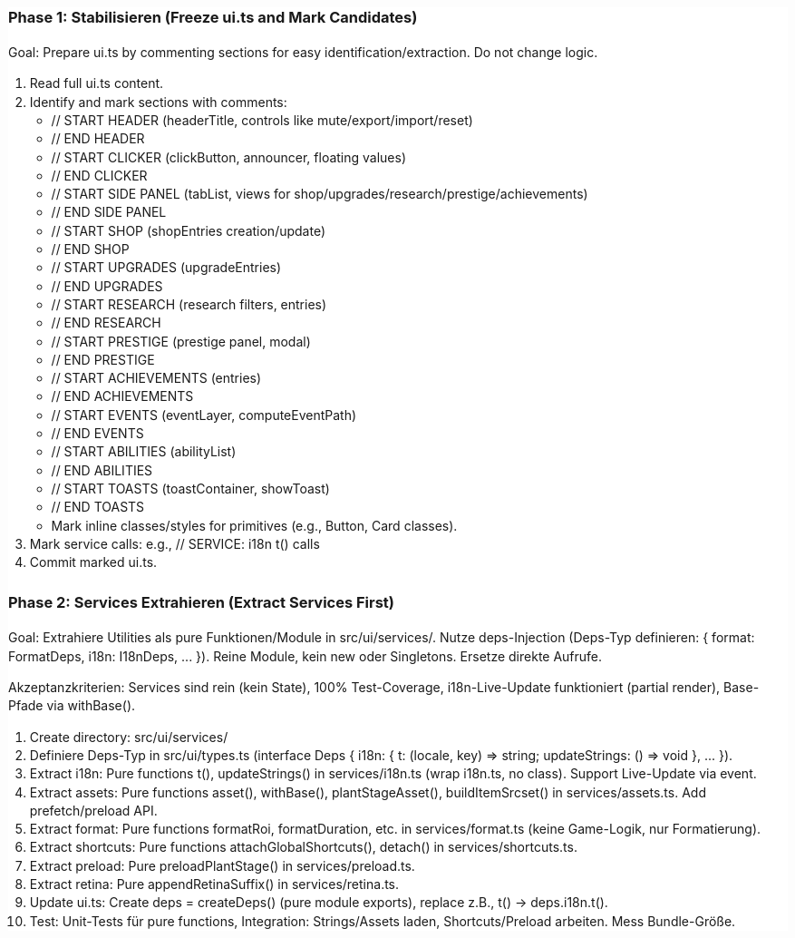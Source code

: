 ### Phase 1: Stabilisieren (Freeze ui.ts and Mark Candidates)

Goal: Prepare ui.ts by commenting sections for easy identification/extraction. Do not change logic.

1. Read full ui.ts content.
2. Identify and mark sections with comments:
   - // START HEADER (headerTitle, controls like mute/export/import/reset)
   - // END HEADER
   - // START CLICKER (clickButton, announcer, floating values)
   - // END CLICKER
   - // START SIDE PANEL (tabList, views for shop/upgrades/research/prestige/achievements)
   - // END SIDE PANEL
   - // START SHOP (shopEntries creation/update)
   - // END SHOP
   - // START UPGRADES (upgradeEntries)
   - // END UPGRADES
   - // START RESEARCH (research filters, entries)
   - // END RESEARCH
   - // START PRESTIGE (prestige panel, modal)
   - // END PRESTIGE
   - // START ACHIEVEMENTS (entries)
   - // END ACHIEVEMENTS
   - // START EVENTS (eventLayer, computeEventPath)
   - // END EVENTS
   - // START ABILITIES (abilityList)
   - // END ABILITIES
   - // START TOASTS (toastContainer, showToast)
   - // END TOASTS
   - Mark inline classes/styles for primitives (e.g., Button, Card classes).
3. Mark service calls: e.g., // SERVICE: i18n t() calls
4. Commit marked ui.ts.

### Phase 2: Services Extrahieren (Extract Services First)

Goal: Extrahiere Utilities als pure Funktionen/Module in src/ui/services/. Nutze deps-Injection (Deps-Typ definieren: { format: FormatDeps, i18n: I18nDeps, ... }). Reine Module, kein new oder Singletons. Ersetze direkte Aufrufe.

Akzeptanzkriterien: Services sind rein (kein State), 100% Test-Coverage, i18n-Live-Update funktioniert (partial render), Base-Pfade via withBase().

1. Create directory: src/ui/services/
2. Definiere Deps-Typ in src/ui/types.ts (interface Deps { i18n: { t: (locale, key) => string; updateStrings: () => void }, ... }).
3. Extract i18n: Pure functions t(), updateStrings() in services/i18n.ts (wrap i18n.ts, no class). Support Live-Update via event.
4. Extract assets: Pure functions asset(), withBase(), plantStageAsset(), buildItemSrcset() in services/assets.ts. Add prefetch/preload API.
5. Extract format: Pure functions formatRoi, formatDuration, etc. in services/format.ts (keine Game-Logik, nur Formatierung).
6. Extract shortcuts: Pure functions attachGlobalShortcuts(), detach() in services/shortcuts.ts.
7. Extract preload: Pure preloadPlantStage() in services/preload.ts.
8. Extract retina: Pure appendRetinaSuffix() in services/retina.ts.
9. Update ui.ts: Create deps = createDeps() (pure module exports), replace z.B., t() -> deps.i18n.t().
10. Test: Unit-Tests für pure functions, Integration: Strings/Assets laden, Shortcuts/Preload arbeiten. Mess Bundle-Größe.

